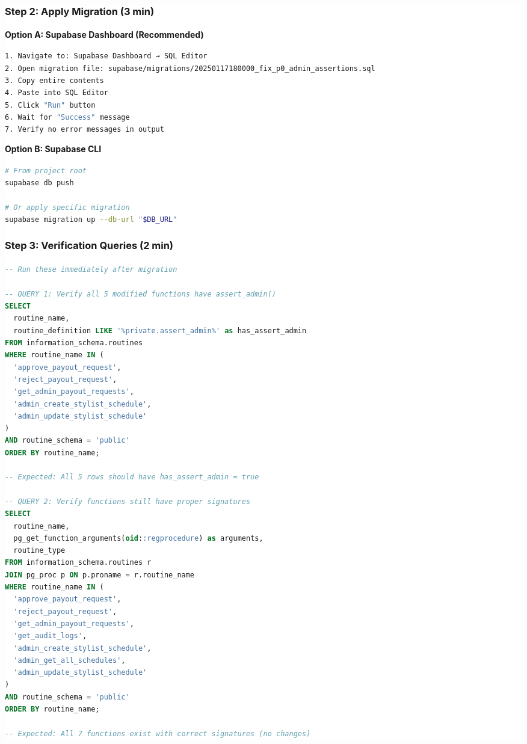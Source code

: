 ### Step 2: Apply Migration (3 min)

**Option A: Supabase Dashboard (Recommended)**
```bash
1. Navigate to: Supabase Dashboard → SQL Editor
2. Open migration file: supabase/migrations/20250117180000_fix_p0_admin_assertions.sql
3. Copy entire contents
4. Paste into SQL Editor
5. Click "Run" button
6. Wait for "Success" message
7. Verify no error messages in output
```

**Option B: Supabase CLI**
```bash
# From project root
supabase db push

# Or apply specific migration
supabase migration up --db-url "$DB_URL"
```

### Step 3: Verification Queries (2 min)
```sql
-- Run these immediately after migration

-- QUERY 1: Verify all 5 modified functions have assert_admin()
SELECT 
  routine_name,
  routine_definition LIKE '%private.assert_admin%' as has_assert_admin
FROM information_schema.routines
WHERE routine_name IN (
  'approve_payout_request',
  'reject_payout_request',
  'get_admin_payout_requests',
  'admin_create_stylist_schedule',
  'admin_update_stylist_schedule'
)
AND routine_schema = 'public'
ORDER BY routine_name;

-- Expected: All 5 rows should have has_assert_admin = true

-- QUERY 2: Verify functions still have proper signatures
SELECT 
  routine_name,
  pg_get_function_arguments(oid::regprocedure) as arguments,
  routine_type
FROM information_schema.routines r
JOIN pg_proc p ON p.proname = r.routine_name
WHERE routine_name IN (
  'approve_payout_request',
  'reject_payout_request',
  'get_admin_payout_requests',
  'get_audit_logs',
  'admin_create_stylist_schedule',
  'admin_get_all_schedules',
  'admin_update_stylist_schedule'
)
AND routine_schema = 'public'
ORDER BY routine_name;

-- Expected: All 7 functions exist with correct signatures (no changes)

```